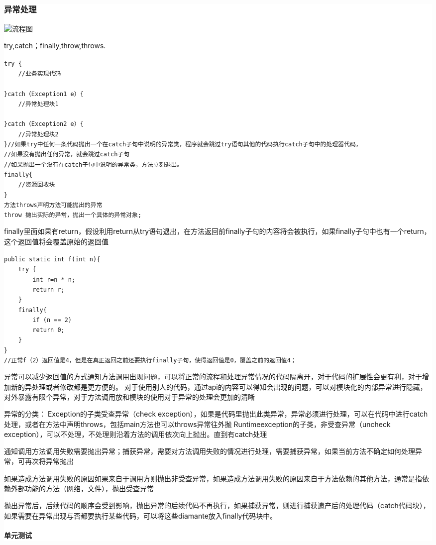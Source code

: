 
### 异常处理

![流程图](https://img.php.cn//upload/image/366/676/554/1533871816569884.png)

try,catch；finally,throw,throws.
```
try {
    //业务实现代码

}catch（Exception1 e）{
    //异常处理块1

}catch（Exception2 e）{
    //异常处理块2
}//如果try中任何一条代码抛出一个在catch子句中说明的异常类，程序就会跳过try语句其他的代码执行catch子句中的处理器代码，
//如果没有抛出任何异常，就会跳过catch子句
//如果抛出一个没有在catch子句中说明的异常类，方法立刻退出。
finally{
    //资源回收块
}
方法throws声明方法可能抛出的异常
throw 抛出实际的异常，抛出一个具体的异常对象;

```
finally里面如果有return，假设利用return从try语句退出，在方法返回前finally子句的内容将会被执行，如果finally子句中也有一个return，这个返回值将会覆盖原始的返回值
```
public static int f(int n){
    try {
        int r=n * n;
        return r;
    }
    finally{
        if (n == 2)
        return 0;
    }
}
//正常f（2）返回值是4，但是在真正返回之前还要执行finally子句，使得返回值是0，覆盖之前的返回值4；
```
异常可以减少返回值的方式通知方法调用出现问题，可以将正常的流程和处理异常情况的代码隔离开，对于代码的扩展性会更有利，对于增加新的异处理或者修改都是更方便的。
对于使用别人的代码，通过api的内容可以得知会出现的问题，可以对模块化的内部异常进行隐藏，对外暴露有限个异常，对于方法调用放和模块的使用对于异常的处理会更加的清晰

异常的分类：
Exception的子类受查异常（check exception），如果是代码里抛出此类异常，异常必须进行处理，可以在代码中进行catch处理，或者在方法中声明throws，包括main方法也可以throws异常往外抛
Runtimeexception的子类，非受查异常（uncheck exception），可以不处理，不处理则沿着方法的调用依次向上抛出。直到有catch处理

通知调用方法调用失败需要抛出异常；捕获异常，需要对方法调用失败的情况进行处理，需要捕获异常，如果当前方法不确定如何处理异常，可再次将异常抛出

如果造成方法调用失败的原因如果来自于调用方则抛出非受查异常，如果造成方法调用失败的原因来自于方法依赖的其他方法，通常是指依赖外部功能的方法（网络，文件），抛出受查异常

抛出异常后，后续代码的顺序会受到影响，抛出异常的后续代码不再执行，如果捕获异常，则进行捕获遗产后的处理代码（catch代码块），如果需要在异常出现与否都要执行某些代码，可以将这些diamante放入finally代码块中。
#### 单元测试
